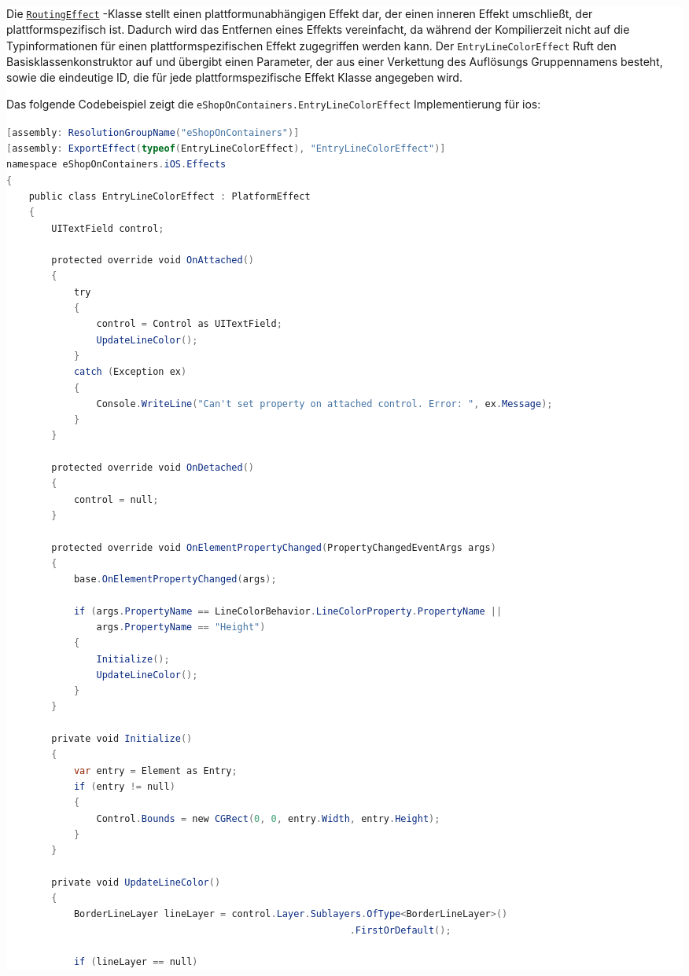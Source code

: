 Die [`RoutingEffect`](xref:Xamarin.Forms.RoutingEffect) -Klasse stellt einen plattformunabhängigen Effekt dar, der einen inneren Effekt umschließt, der plattformspezifisch ist. Dadurch wird das Entfernen eines Effekts vereinfacht, da während der Kompilierzeit nicht auf die Typinformationen für einen plattformspezifischen Effekt zugegriffen werden kann. Der `EntryLineColorEffect` Ruft den Basisklassenkonstruktor auf und übergibt einen Parameter, der aus einer Verkettung des Auflösungs Gruppennamens besteht, sowie die eindeutige ID, die für jede plattformspezifische Effekt Klasse angegeben wird.

Das folgende Codebeispiel zeigt die `eShopOnContainers.EntryLineColorEffect` Implementierung für ios:

```csharp
[assembly: ResolutionGroupName("eShopOnContainers")]  
[assembly: ExportEffect(typeof(EntryLineColorEffect), "EntryLineColorEffect")]  
namespace eShopOnContainers.iOS.Effects  
{  
    public class EntryLineColorEffect : PlatformEffect  
    {  
        UITextField control;  

        protected override void OnAttached()  
        {  
            try  
            {  
                control = Control as UITextField;  
                UpdateLineColor();  
            }  
            catch (Exception ex)  
            {  
                Console.WriteLine("Can't set property on attached control. Error: ", ex.Message);  
            }  
        }  

        protected override void OnDetached()  
        {  
            control = null;  
        }  

        protected override void OnElementPropertyChanged(PropertyChangedEventArgs args)  
        {  
            base.OnElementPropertyChanged(args);  

            if (args.PropertyName == LineColorBehavior.LineColorProperty.PropertyName ||  
                args.PropertyName == "Height")  
            {  
                Initialize();  
                UpdateLineColor();  
            }  
        }  

        private void Initialize()  
        {  
            var entry = Element as Entry;  
            if (entry != null)  
            {  
                Control.Bounds = new CGRect(0, 0, entry.Width, entry.Height);  
            }  
        }  

        private void UpdateLineColor()  
        {  
            BorderLineLayer lineLayer = control.Layer.Sublayers.OfType<BorderLineLayer>()  
                                                             .FirstOrDefault();  

            if (lineLayer == null)  
```